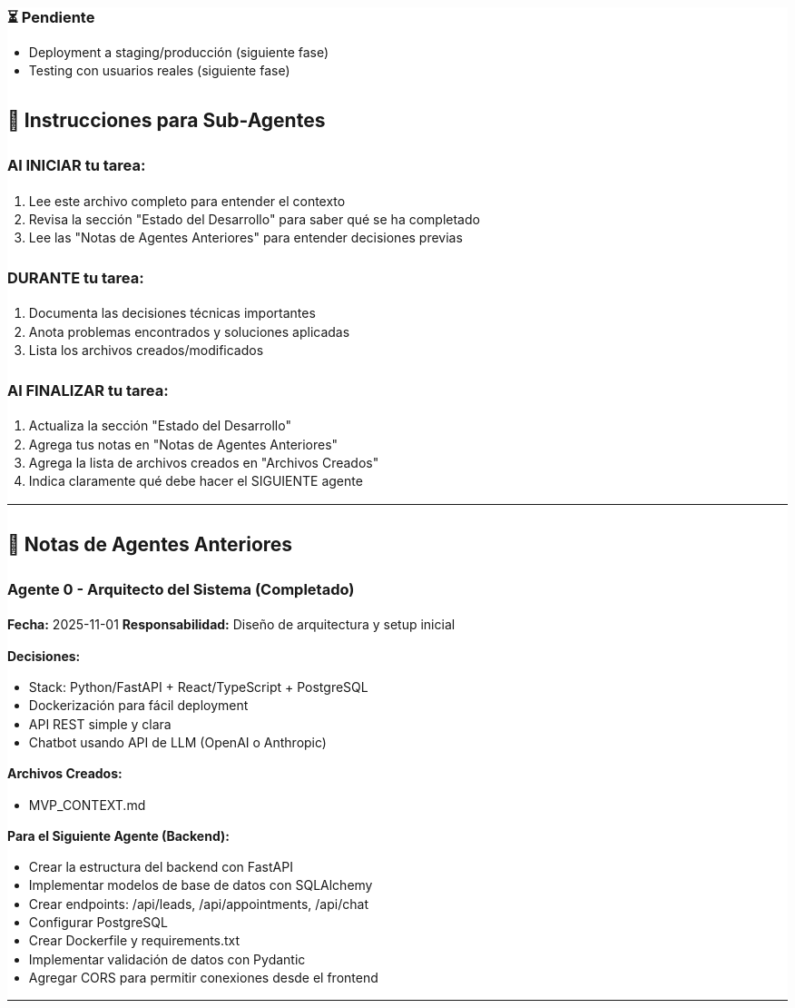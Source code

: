 ### ⏳ Pendiente
- Deployment a staging/producción (siguiente fase)
- Testing con usuarios reales (siguiente fase)

## 📝 Instrucciones para Sub-Agentes

### Al INICIAR tu tarea:
1. Lee este archivo completo para entender el contexto
2. Revisa la sección "Estado del Desarrollo" para saber qué se ha completado
3. Lee las "Notas de Agentes Anteriores" para entender decisiones previas

### DURANTE tu tarea:
1. Documenta las decisiones técnicas importantes
2. Anota problemas encontrados y soluciones aplicadas
3. Lista los archivos creados/modificados

### Al FINALIZAR tu tarea:
1. Actualiza la sección "Estado del Desarrollo"
2. Agrega tus notas en "Notas de Agentes Anteriores"
3. Agrega la lista de archivos creados en "Archivos Creados"
4. Indica claramente qué debe hacer el SIGUIENTE agente

---

## 📌 Notas de Agentes Anteriores

### Agente 0 - Arquitecto del Sistema (Completado)
**Fecha:** 2025-11-01
**Responsabilidad:** Diseño de arquitectura y setup inicial

**Decisiones:**
- Stack: Python/FastAPI + React/TypeScript + PostgreSQL
- Dockerización para fácil deployment
- API REST simple y clara
- Chatbot usando API de LLM (OpenAI o Anthropic)

**Archivos Creados:**
- MVP_CONTEXT.md

**Para el Siguiente Agente (Backend):**
- Crear la estructura del backend con FastAPI
- Implementar modelos de base de datos con SQLAlchemy
- Crear endpoints: /api/leads, /api/appointments, /api/chat
- Configurar PostgreSQL
- Crear Dockerfile y requirements.txt
- Implementar validación de datos con Pydantic
- Agregar CORS para permitir conexiones desde el frontend

---
